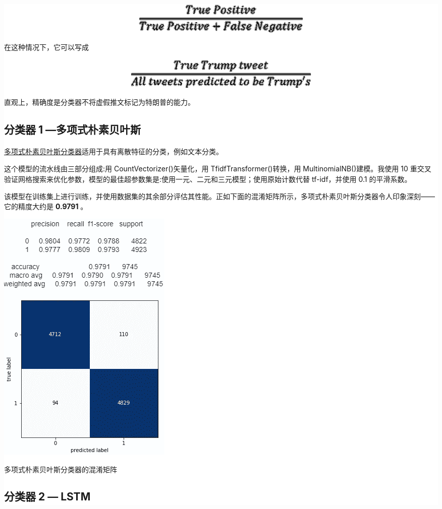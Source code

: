![](img/8203cd65df9ddd1b577ce6f6101e5437.png)

在这种情况下，它可以写成

![](img/365cccce689b2152c18cd79843be5aee.png)

直观上，精确度是分类器不将虚假推文标记为特朗普的能力。

## 分类器 1 —多项式朴素贝叶斯

[多项式朴素贝叶斯分类器](https://scikit-learn.org/stable/modules/generated/sklearn.naive_bayes.MultinomialNB.html)适用于具有离散特征的分类，例如文本分类。

这个模型的流水线由三部分组成:用 CountVectorizer()矢量化，用 TfidfTransformer()转换，用 MultinomialNB()建模。我使用 10 重交叉验证网格搜索来优化参数，模型的最佳超参数集是:使用一元、二元和三元模型；使用原始计数代替 tf-idf，并使用 0.1 的平滑系数。

该模型在训练集上进行训练，并使用数据集的其余部分评估其性能。正如下面的混淆矩阵所示，多项式朴素贝叶斯分类器令人印象深刻——它的精度大约是 **0.9791** 。

![](img/7c9302541b0aae037e56548b55108fa1.png)

多项式朴素贝叶斯分类器的混淆矩阵

## 分类器 2 — LSTM
